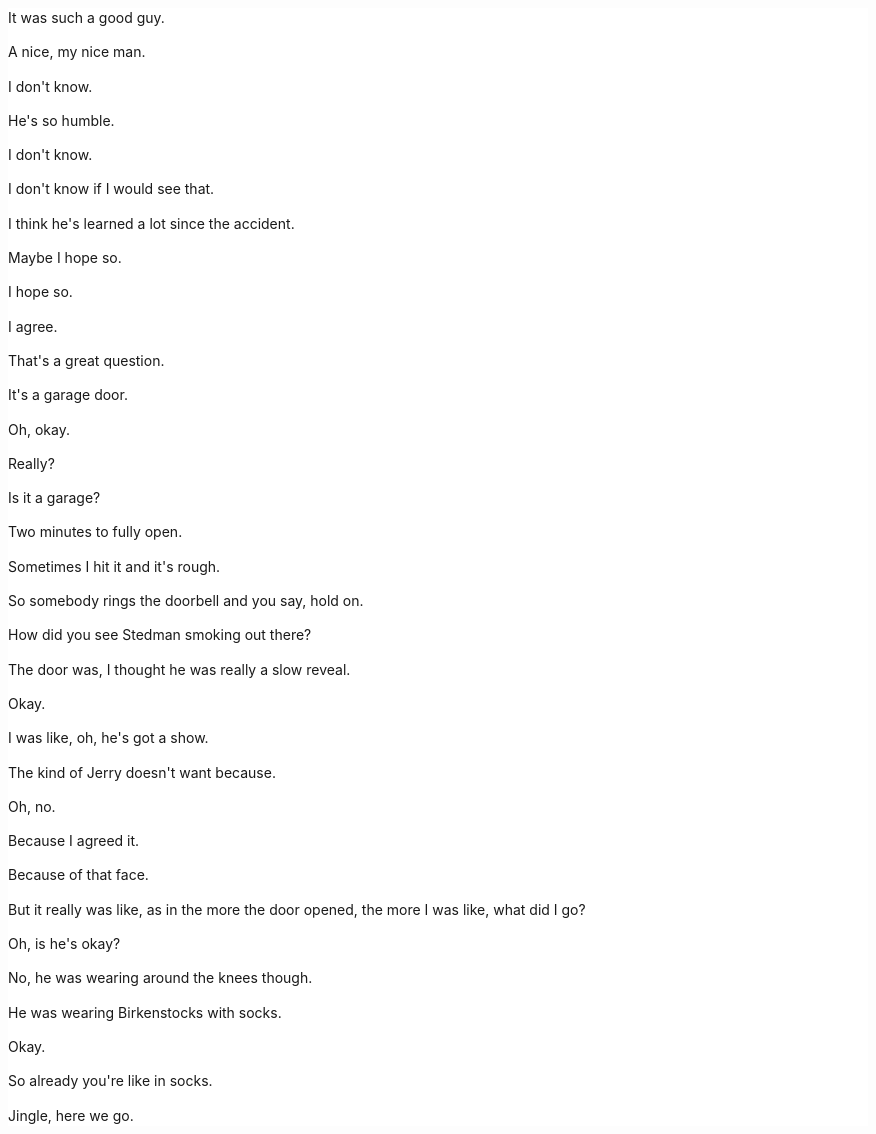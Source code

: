 It was such a good guy.

A nice, my nice man.

I don't know.

He's so humble.

I don't know.

I don't know if I would see that.

I think he's learned a lot since the accident.

Maybe I hope so.

I hope so.

I agree.

That's a great question.

It's a garage door.

Oh, okay.

Really?

Is it a garage?

Two minutes to fully open.

Sometimes I hit it and it's rough.

So somebody rings the doorbell and you say, hold on.

How did you see Stedman smoking out there?

The door was, I thought he was really a slow reveal.

Okay.

I was like, oh, he's got a show.

The kind of Jerry doesn't want because.

Oh, no.

Because I agreed it.

Because of that face.

But it really was like, as in the more the door opened, the more I was like, what did I go?

Oh, is he's okay?

No, he was wearing around the knees though.

He was wearing Birkenstocks with socks.

Okay.

So already you're like in socks.

Jingle, here we go.
